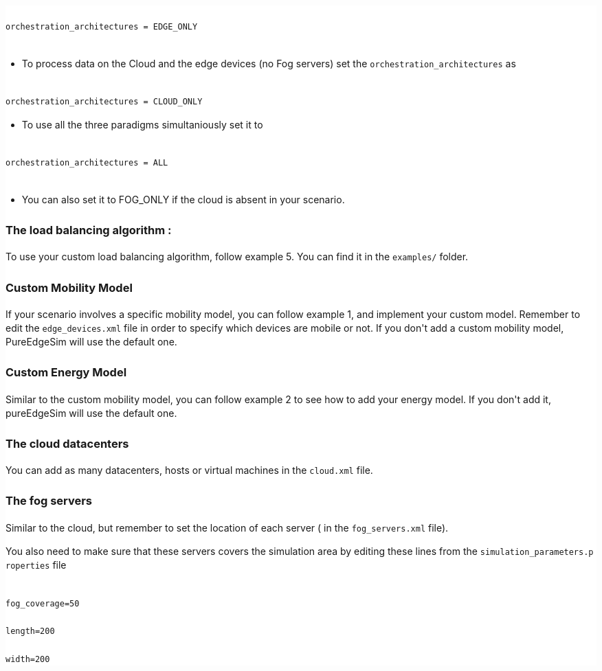 ```

orchestration_architectures = EDGE_ONLY


```

*   To process data on the Cloud and the edge devices (no Fog servers) set the `orchestration_architectures`  as

```

orchestration_architectures = CLOUD_ONLY

```

*   To use all the three paradigms simultaniously set it to 

```

orchestration_architectures = ALL


```

*   You can also set it to FOG_ONLY if the cloud is absent in your scenario.

### The load balancing algorithm :

To use your custom load balancing algorithm, follow example 5. You can find it in the `examples/` folder.

### Custom Mobility Model

If your scenario involves a specific mobility model, you can follow example 1, and implement your custom model. Remember to edit the `edge_devices.xml` file in order to specify which devices are mobile or not. If you don't add a custom mobility model, PureEdgeSim will use the default one.

### Custom Energy Model

Similar to the custom mobility model, you can follow example 2 to see how to add your energy model. If you don't add it, pureEdgeSim will use the default one.

### The cloud datacenters

You can add as many datacenters, hosts or virtual machines in the `cloud.xml` file.

### The fog servers

Similar to the cloud, but remember to set the location of each server ( in the `fog_servers.xml` file). 

You also need to make sure that these servers covers the simulation area by editing these lines from the `simulation_parameters.properties` file

```

fog_coverage=50

length=200

width=200

```     

